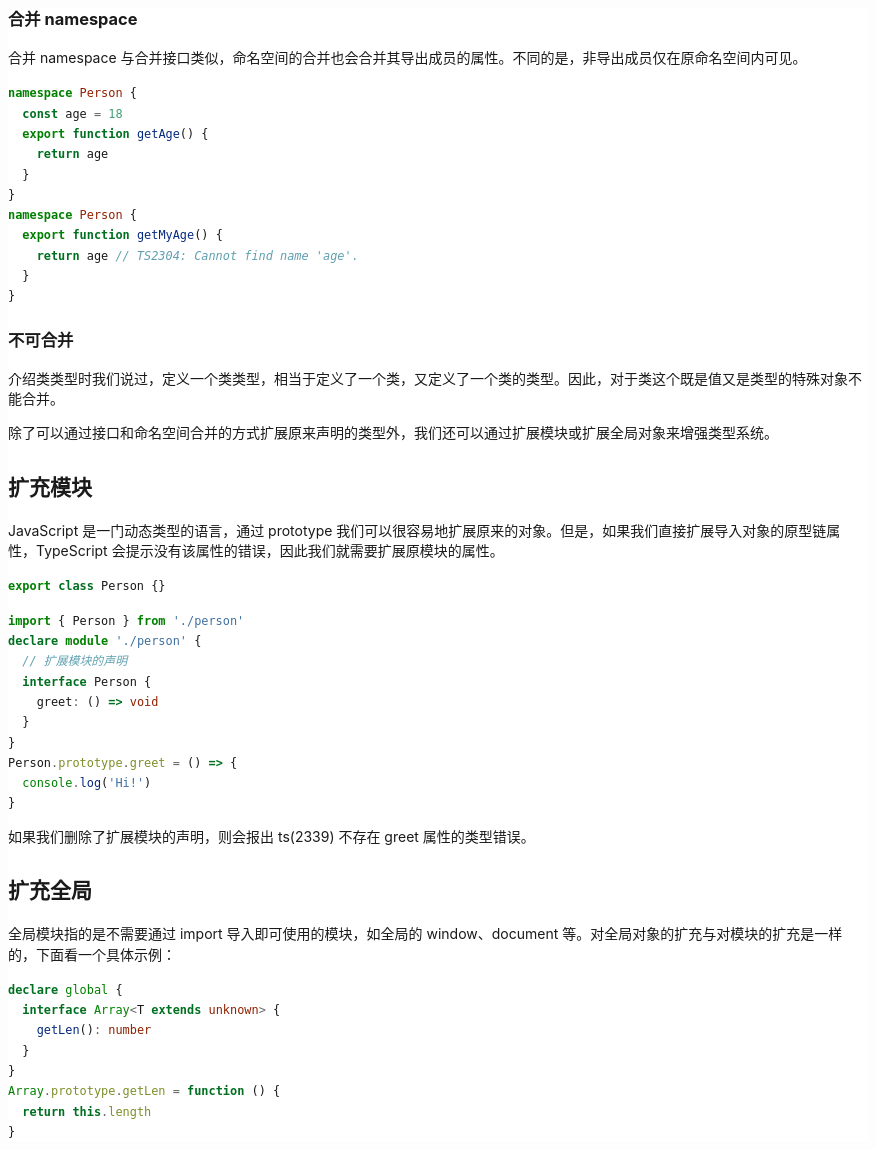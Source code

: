 ### 合并 namespace

合并 namespace 与合并接口类似，命名空间的合并也会合并其导出成员的属性。不同的是，非导出成员仅在原命名空间内可见。

```ts
namespace Person {
  const age = 18
  export function getAge() {
    return age
  }
}
namespace Person {
  export function getMyAge() {
    return age // TS2304: Cannot find name 'age'.
  }
}
```

### 不可合并

介绍类类型时我们说过，定义一个类类型，相当于定义了一个类，又定义了一个类的类型。因此，对于类这个既是值又是类型的特殊对象不能合并。

除了可以通过接口和命名空间合并的方式扩展原来声明的类型外，我们还可以通过扩展模块或扩展全局对象来增强类型系统。

## 扩充模块

JavaScript 是一门动态类型的语言，通过 prototype 我们可以很容易地扩展原来的对象。但是，如果我们直接扩展导入对象的原型链属性，TypeScript 会提示没有该属性的错误，因此我们就需要扩展原模块的属性。

```ts person.ts
export class Person {}
```

```ts index.ts
import { Person } from './person'
declare module './person' {
  // 扩展模块的声明
  interface Person {
    greet: () => void
  }
}
Person.prototype.greet = () => {
  console.log('Hi!')
}
```

如果我们删除了扩展模块的声明，则会报出 ts(2339) 不存在 greet 属性的类型错误。

## 扩充全局

全局模块指的是不需要通过 import 导入即可使用的模块，如全局的 window、document 等。对全局对象的扩充与对模块的扩充是一样的，下面看一个具体示例：

```ts
declare global {
  interface Array<T extends unknown> {
    getLen(): number
  }
}
Array.prototype.getLen = function () {
  return this.length
}
```
